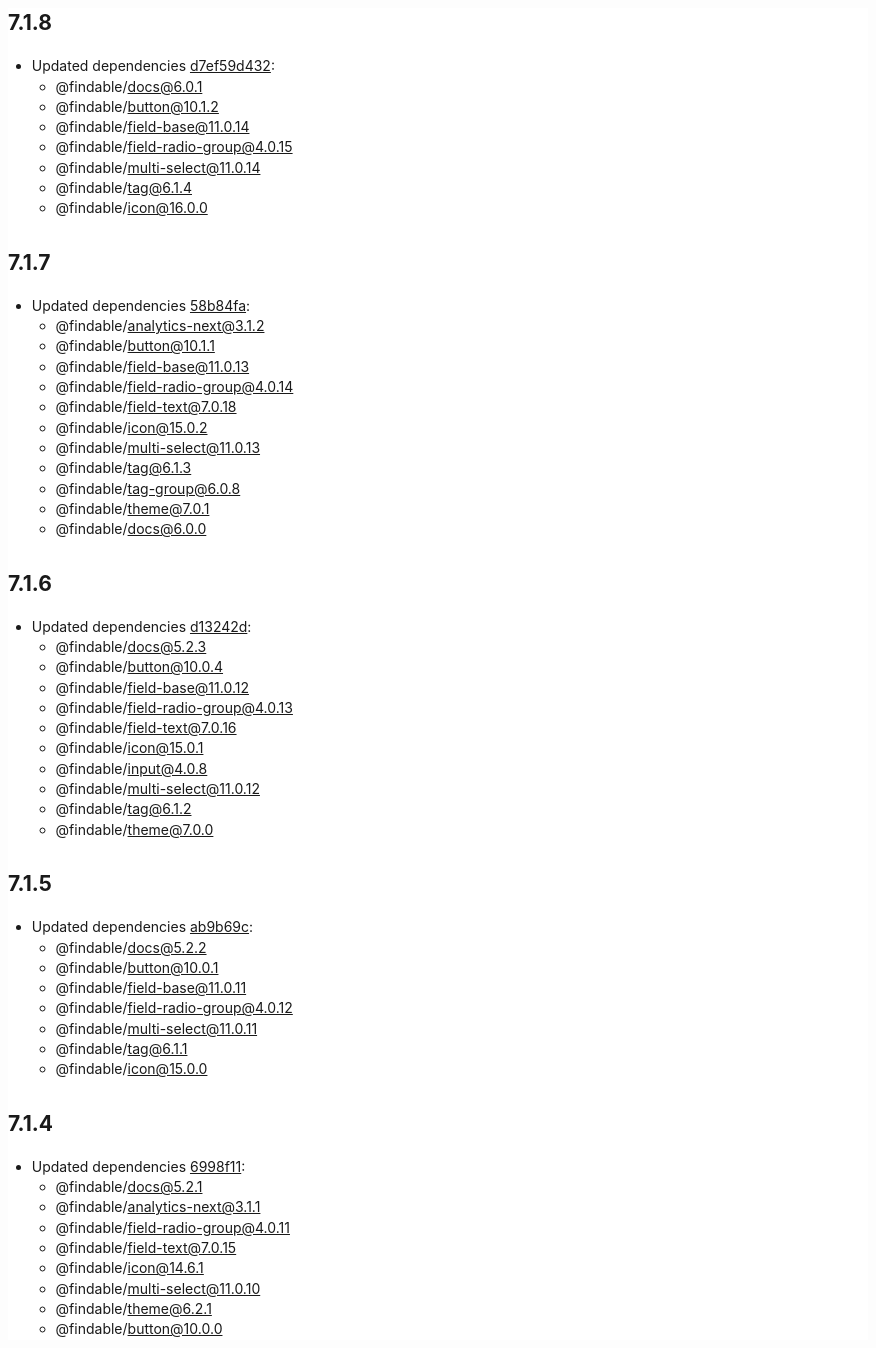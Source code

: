 ## 7.1.8
- Updated dependencies [d7ef59d432](https://github.com/fnamazing/uiKit/commits/d7ef59d432):
  - @findable/docs@6.0.1
  - @findable/button@10.1.2
  - @findable/field-base@11.0.14
  - @findable/field-radio-group@4.0.15
  - @findable/multi-select@11.0.14
  - @findable/tag@6.1.4
  - @findable/icon@16.0.0

## 7.1.7
- Updated dependencies [58b84fa](https://github.com/fnamazing/uiKit/commits/58b84fa):
  - @findable/analytics-next@3.1.2
  - @findable/button@10.1.1
  - @findable/field-base@11.0.13
  - @findable/field-radio-group@4.0.14
  - @findable/field-text@7.0.18
  - @findable/icon@15.0.2
  - @findable/multi-select@11.0.13
  - @findable/tag@6.1.3
  - @findable/tag-group@6.0.8
  - @findable/theme@7.0.1
  - @findable/docs@6.0.0

## 7.1.6
- Updated dependencies [d13242d](https://github.com/fnamazing/uiKit/commits/d13242d):
  - @findable/docs@5.2.3
  - @findable/button@10.0.4
  - @findable/field-base@11.0.12
  - @findable/field-radio-group@4.0.13
  - @findable/field-text@7.0.16
  - @findable/icon@15.0.1
  - @findable/input@4.0.8
  - @findable/multi-select@11.0.12
  - @findable/tag@6.1.2
  - @findable/theme@7.0.0

## 7.1.5
- Updated dependencies [ab9b69c](https://github.com/fnamazing/uiKit/commits/ab9b69c):
  - @findable/docs@5.2.2
  - @findable/button@10.0.1
  - @findable/field-base@11.0.11
  - @findable/field-radio-group@4.0.12
  - @findable/multi-select@11.0.11
  - @findable/tag@6.1.1
  - @findable/icon@15.0.0

## 7.1.4
- Updated dependencies [6998f11](https://github.com/fnamazing/uiKit/commits/6998f11):
  - @findable/docs@5.2.1
  - @findable/analytics-next@3.1.1
  - @findable/field-radio-group@4.0.11
  - @findable/field-text@7.0.15
  - @findable/icon@14.6.1
  - @findable/multi-select@11.0.10
  - @findable/theme@6.2.1
  - @findable/button@10.0.0
